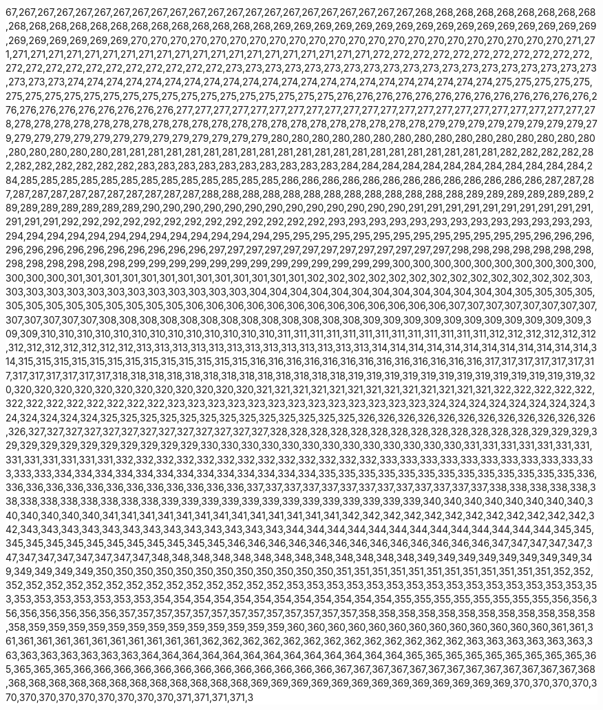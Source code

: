 67,267,267,267,267,267,267,267,267,267,267,267,267,267,267,267,267,267,267,267,267,267,268,268,268,268,268,268,268,268,268,268,268,268,268,268,268,268,268,268,268,268,268,268,269,269,269,269,269,269,269,269,269,269,269,269,269,269,269,269,269,269,269,269,269,269,270,270,270,270,270,270,270,270,270,270,270,270,270,270,270,270,270,270,270,270,270,270,271,271,271,271,271,271,271,271,271,271,271,271,271,271,271,271,271,271,271,271,271,271,272,272,272,272,272,272,272,272,272,272,272,272,272,272,272,272,272,272,272,272,272,272,273,273,273,273,273,273,273,273,273,273,273,273,273,273,273,273,273,273,273,273,273,273,274,274,274,274,274,274,274,274,274,274,274,274,274,274,274,274,274,274,274,274,274,274,275,275,275,275,275,275,275,275,275,275,275,275,275,275,275,275,275,275,275,275,275,275,276,276,276,276,276,276,276,276,276,276,276,276,276,276,276,276,276,276,276,276,276,276,277,277,277,277,277,277,277,277,277,277,277,277,277,277,277,277,277,277,277,277,277,277,278,278,278,278,278,278,278,278,278,278,278,278,278,278,278,278,278,278,278,278,278,278,279,279,279,279,279,279,279,279,279,279,279,279,279,279,279,279,279,279,279,279,279,279,280,280,280,280,280,280,280,280,280,280,280,280,280,280,280,280,280,280,280,280,280,281,281,281,281,281,281,281,281,281,281,281,281,281,281,281,281,281,281,281,281,281,282,282,282,282,282,282,282,282,282,282,282,283,283,283,283,283,283,283,283,283,283,284,284,284,284,284,284,284,284,284,284,284,284,284,285,285,285,285,285,285,285,285,285,285,285,285,285,286,286,286,286,286,286,286,286,286,286,286,286,286,287,287,287,287,287,287,287,287,287,287,287,287,287,288,288,288,288,288,288,288,288,288,288,288,288,288,289,289,289,289,289,289,289,289,289,289,289,289,289,290,290,290,290,290,290,290,290,290,290,290,290,290,291,291,291,291,291,291,291,291,291,291,291,291,291,292,292,292,292,292,292,292,292,292,292,292,292,292,293,293,293,293,293,293,293,293,293,293,293,293,293,294,294,294,294,294,294,294,294,294,294,294,294,294,295,295,295,295,295,295,295,295,295,295,295,295,295,296,296,296,296,296,296,296,296,296,296,296,296,296,297,297,297,297,297,297,297,297,297,297,297,297,297,298,298,298,298,298,298,298,298,298,298,298,298,298,299,299,299,299,299,299,299,299,299,299,299,299,299,300,300,300,300,300,300,300,300,300,300,300,300,300,301,301,301,301,301,301,301,301,301,301,301,301,301,302,302,302,302,302,302,302,302,302,302,302,302,302,303,303,303,303,303,303,303,303,303,303,303,303,303,304,304,304,304,304,304,304,304,304,304,304,304,304,305,305,305,305,305,305,305,305,305,305,305,305,305,306,306,306,306,306,306,306,306,306,306,306,306,306,307,307,307,307,307,307,307,307,307,307,307,307,307,308,308,308,308,308,308,308,308,308,308,308,308,308,309,309,309,309,309,309,309,309,309,309,309,309,309,310,310,310,310,310,310,310,310,310,310,310,310,310,311,311,311,311,311,311,311,311,311,311,311,311,311,312,312,312,312,312,312,312,312,312,312,312,312,312,313,313,313,313,313,313,313,313,313,313,313,313,313,314,314,314,314,314,314,314,314,314,314,314,314,314,315,315,315,315,315,315,315,315,315,315,315,315,315,316,316,316,316,316,316,316,316,316,316,316,316,316,317,317,317,317,317,317,317,317,317,317,317,317,317,318,318,318,318,318,318,318,318,318,318,318,318,318,319,319,319,319,319,319,319,319,319,319,319,319,319,320,320,320,320,320,320,320,320,320,320,320,320,320,321,321,321,321,321,321,321,321,321,321,321,321,321,322,322,322,322,322,322,322,322,322,322,322,322,322,323,323,323,323,323,323,323,323,323,323,323,323,323,324,324,324,324,324,324,324,324,324,324,324,324,324,325,325,325,325,325,325,325,325,325,325,325,325,325,326,326,326,326,326,326,326,326,326,326,326,326,326,327,327,327,327,327,327,327,327,327,327,327,327,327,328,328,328,328,328,328,328,328,328,328,328,328,328,329,329,329,329,329,329,329,329,329,329,329,329,329,330,330,330,330,330,330,330,330,330,330,330,330,330,331,331,331,331,331,331,331,331,331,331,331,331,331,332,332,332,332,332,332,332,332,332,332,332,332,332,333,333,333,333,333,333,333,333,333,333,333,333,333,334,334,334,334,334,334,334,334,334,334,334,334,334,335,335,335,335,335,335,335,335,335,335,335,335,335,336,336,336,336,336,336,336,336,336,336,336,336,336,337,337,337,337,337,337,337,337,337,337,337,337,337,338,338,338,338,338,338,338,338,338,338,338,338,338,339,339,339,339,339,339,339,339,339,339,339,339,339,340,340,340,340,340,340,340,340,340,340,340,340,340,341,341,341,341,341,341,341,341,341,341,341,341,341,342,342,342,342,342,342,342,342,342,342,342,342,342,343,343,343,343,343,343,343,343,343,343,343,343,343,344,344,344,344,344,344,344,344,344,344,344,344,344,345,345,345,345,345,345,345,345,345,345,345,345,345,346,346,346,346,346,346,346,346,346,346,346,346,346,347,347,347,347,347,347,347,347,347,347,347,347,347,348,348,348,348,348,348,348,348,348,348,348,348,348,349,349,349,349,349,349,349,349,349,349,349,349,349,350,350,350,350,350,350,350,350,350,350,350,350,351,351,351,351,351,351,351,351,351,351,351,351,352,352,352,352,352,352,352,352,352,352,352,352,352,352,352,352,353,353,353,353,353,353,353,353,353,353,353,353,353,353,353,353,353,353,353,353,353,353,353,354,354,354,354,354,354,354,354,354,354,354,354,355,355,355,355,355,355,355,355,356,356,356,356,356,356,356,356,357,357,357,357,357,357,357,357,357,357,357,357,357,358,358,358,358,358,358,358,358,358,358,358,358,358,359,359,359,359,359,359,359,359,359,359,359,359,359,360,360,360,360,360,360,360,360,360,360,360,360,360,361,361,361,361,361,361,361,361,361,361,361,361,361,362,362,362,362,362,362,362,362,362,362,362,362,362,363,363,363,363,363,363,363,363,363,363,363,363,363,364,364,364,364,364,364,364,364,364,364,364,364,364,365,365,365,365,365,365,365,365,365,365,365,365,365,366,366,366,366,366,366,366,366,366,366,366,366,366,367,367,367,367,367,367,367,367,367,367,367,367,367,368,368,368,368,368,368,368,368,368,368,368,368,368,369,369,369,369,369,369,369,369,369,369,369,369,369,370,370,370,370,370,370,370,370,370,370,370,370,370,371,371,371,371,3